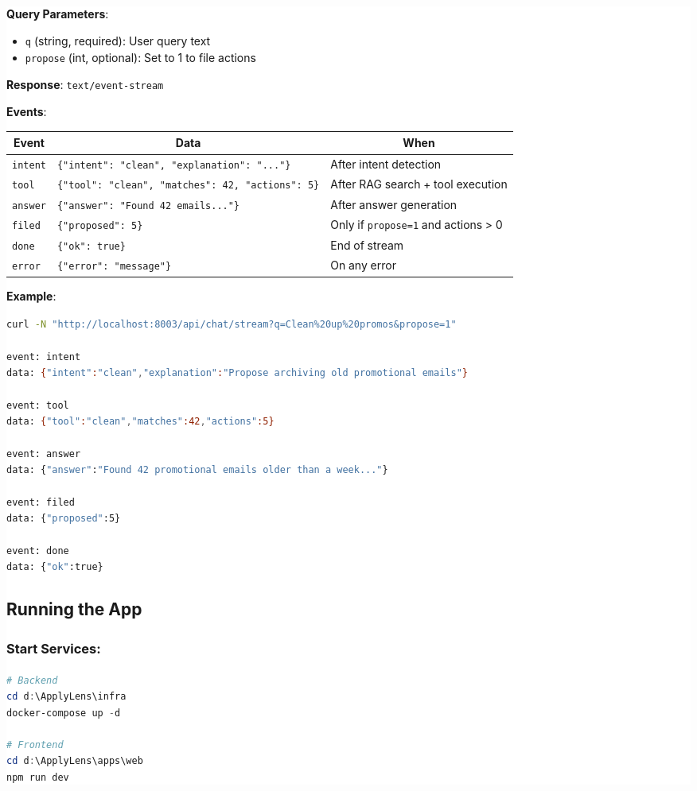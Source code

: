 **Query Parameters**:
- `q` (string, required): User query text
- `propose` (int, optional): Set to 1 to file actions

**Response**: `text/event-stream`

**Events**:

| Event | Data | When |
|-------|------|------|
| `intent` | `{"intent": "clean", "explanation": "..."}` | After intent detection |
| `tool` | `{"tool": "clean", "matches": 42, "actions": 5}` | After RAG search + tool execution |
| `answer` | `{"answer": "Found 42 emails..."}` | After answer generation |
| `filed` | `{"proposed": 5}` | Only if `propose=1` and actions > 0 |
| `done` | `{"ok": true}` | End of stream |
| `error` | `{"error": "message"}` | On any error |

**Example**:
```bash
curl -N "http://localhost:8003/api/chat/stream?q=Clean%20up%20promos&propose=1"

event: intent
data: {"intent":"clean","explanation":"Propose archiving old promotional emails"}

event: tool
data: {"tool":"clean","matches":42,"actions":5}

event: answer
data: {"answer":"Found 42 promotional emails older than a week..."}

event: filed
data: {"proposed":5}

event: done
data: {"ok":true}
```

## Running the App

### Start Services:
```powershell
# Backend
cd d:\ApplyLens\infra
docker-compose up -d

# Frontend
cd d:\ApplyLens\apps\web
npm run dev
```
